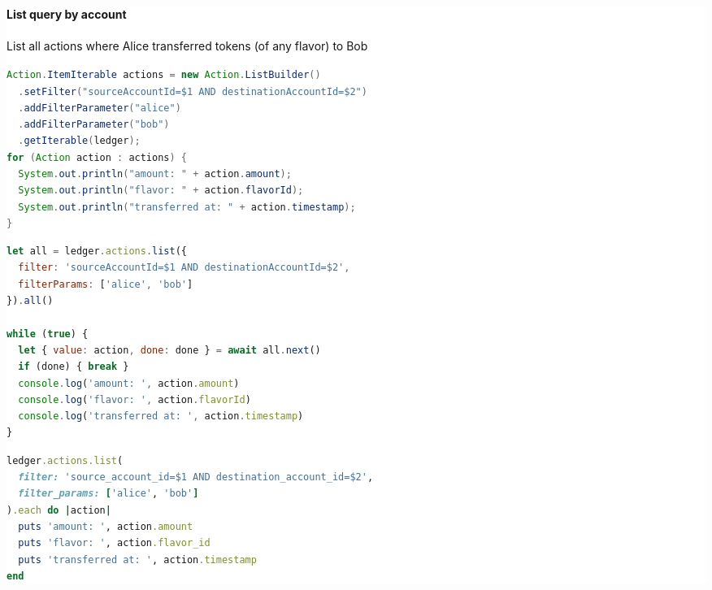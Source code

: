 </TabItem>
</Tabs>

#### List query by account

List all actions where Alice transferred tokens (of any flavor) to Bob

<Tabs>
<TabItem value='java' label='Java'>

```java
Action.ItemIterable actions = new Action.ListBuilder()
  .setFilter("sourceAccountId=$1 AND destinationAccountId=$2")
  .addFilterParameter("alice")
  .addFilterParameter("bob")
  .getIterable(ledger);
for (Action action : actions) {
  System.out.println("amount: " + action.amount);
  System.out.println("flavor: " + action.flavorId);
  System.out.println("transferred at: " + action.timestamp);
}
```

</TabItem>
<TabItem value='node' label='Node.js'>

```js
let all = ledger.actions.list({
  filter: 'sourceAccountId=$1 AND destinationAccountId=$2',
  filterParams: ['alice', 'bob']
}).all()

while (true) {
  let { value: action, done: done } = await all.next()
  if (done) { break }
  console.log('amount: ', action.amount)
  console.log('flavor: ', action.flavorId)
  console.log('transferred at: ', action.timestamp)
}
```

</TabItem>
<TabItem value='ruby' label='Ruby'>

```ruby
ledger.actions.list(
  filter: 'source_account_id=$1 AND destination_account_id=$2',
  filter_params: ['alice', 'bob']
).each do |action|
  puts 'amount: ', action.amount
  puts 'flavor: ', action.flavor_id
  puts 'transferred at: ', action.timestamp
end
```

</TabItem>
</Tabs>
